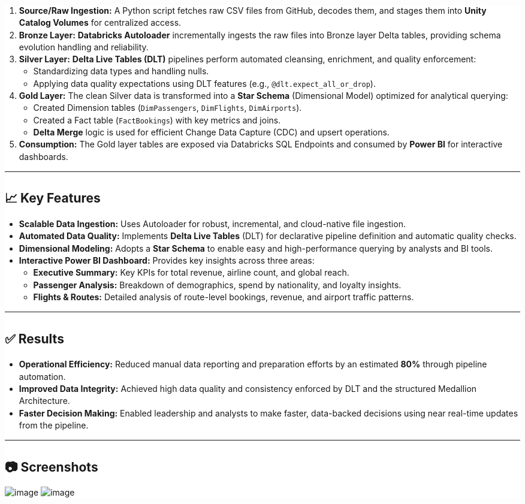 1.  **Source/Raw Ingestion:** A Python script fetches raw CSV files from GitHub, decodes them, and stages them into **Unity Catalog Volumes** for centralized access.
2.  **Bronze Layer:** **Databricks Autoloader** incrementally ingests the raw files into Bronze layer Delta tables, providing schema evolution handling and reliability.
3.  **Silver Layer:** **Delta Live Tables (DLT)** pipelines perform automated cleansing, enrichment, and quality enforcement:
    * Standardizing data types and handling nulls.
    * Applying data quality expectations using DLT features (e.g., `@dlt.expect_all_or_drop`).
4.  **Gold Layer:** The clean Silver data is transformed into a **Star Schema** (Dimensional Model) optimized for analytical querying:
    * Created Dimension tables (`DimPassengers`, `DimFlights`, `DimAirports`).
    * Created a Fact table (`FactBookings`) with key metrics and joins.
    * **Delta Merge** logic is used for efficient Change Data Capture (CDC) and upsert operations.
5.  **Consumption:** The Gold layer tables are exposed via Databricks SQL Endpoints and consumed by **Power BI** for interactive dashboards.

---

## 📈 Key Features
- **Scalable Data Ingestion:** Uses Autoloader for robust, incremental, and cloud-native file ingestion.
- **Automated Data Quality:** Implements **Delta Live Tables** (DLT) for declarative pipeline definition and automatic quality checks.
- **Dimensional Modeling:** Adopts a **Star Schema** to enable easy and high-performance querying by analysts and BI tools.
- **Interactive Power BI Dashboard:** Provides key insights across three areas:
    * **Executive Summary:** Key KPIs for total revenue, airline count, and global reach.
    * **Passenger Analysis:** Breakdown of demographics, spend by nationality, and loyalty insights.
    * **Flights & Routes:** Detailed analysis of route-level bookings, revenue, and airport traffic patterns.

---

## ✅ Results
- **Operational Efficiency:** Reduced manual data reporting and preparation efforts by an estimated **80%** through pipeline automation.
- **Improved Data Integrity:** Achieved high data quality and consistency enforced by DLT and the structured Medallion Architecture.
- **Faster Decision Making:** Enabled leadership and analysts to make faster, data-backed decisions using near real-time updates from the pipeline.

---

## 📷 Screenshots
<img width="1100" height="694" alt="image" src="https://github.com/user-attachments/assets/d875aadf-65f1-4e68-ac97-1d7ca4b5db31" />


<img width="1100" height="494" alt="image" src="https://github.com/user-attachments/assets/50a0b58d-1128-494d-b455-d6cae1cf5926" />

